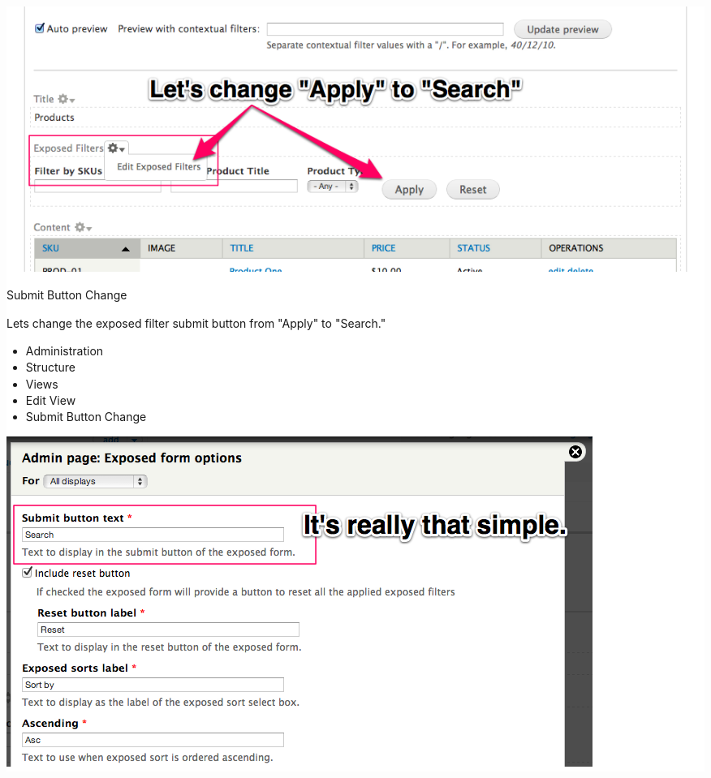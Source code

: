 ![Lets change the exposed filter submit button from Apply to Search.](Prod-Admin-ViewEdit-step10.png)

<div class="caption">
        <p class="caption-title">Submit Button Change</p>
        <p>Lets change the exposed filter submit button from "Apply" to
        "Search."</p>
    </div>
<ul class="screenshot_breadcrumbs">
        <li class="first">Administration</li>
        <li>Structure</li>
        <li>Views</li>
        <li>Edit View</li>
        <li class="last">Submit Button Change</li>
    </ul>
</div>


![It's really that simple.](Prod-Admin-ViewEdit-step11.png)
